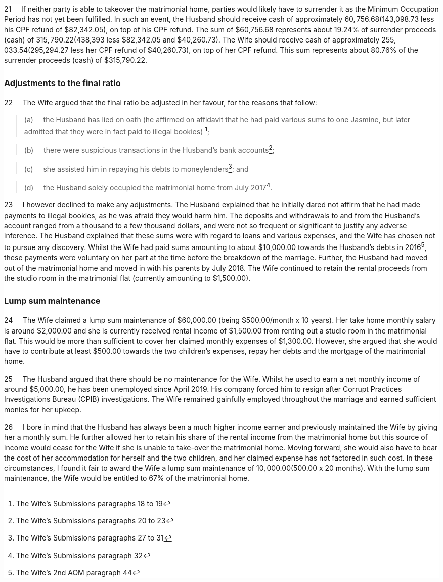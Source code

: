   
  

21     If neither party is able to takeover the matrimonial home, parties would likely have to surrender it as the Minimum Occupation Period has not yet been fulfilled. In such an event, the Husband should receive cash of approximately $60,756.68 ($143,098.73 less his CPF refund of $82,342.05), on top of his CPF refund. The sum of $60,756.68 represents about 19.24% of surrender proceeds (cash) of $315,790.22 ($438,393 less $82,342.05 and $40,260.73). The Wife should receive cash of approximately $255,033.54 ($295,294.27 less her CPF refund of $40,260.73), on top of her CPF refund. This sum represents about 80.76% of the surrender proceeds (cash) of $315,790.22.

### Adjustments to the final ratio

22     The Wife argued that the final ratio be adjusted in her favour, for the reasons that follow:

> (a)     the Husband has lied on oath (he affirmed on affidavit that he had paid various sums to one Jasmine, but later admitted that they were in fact paid to illegal bookies) [^11];

> (b)     there were suspicious transactions in the Husband’s bank accounts[^12];

> (c)     she assisted him in repaying his debts to moneylenders[^13]; and

> (d)     the Husband solely occupied the matrimonial home from July 2017[^14].

23     I however declined to make any adjustments. The Husband explained that he initially dared not affirm that he had made payments to illegal bookies, as he was afraid they would harm him. The deposits and withdrawals to and from the Husband’s account ranged from a thousand to a few thousand dollars, and were not so frequent or significant to justify any adverse inference. The Husband explained that these sums were with regard to loans and various expenses, and the Wife has chosen not to pursue any discovery. Whilst the Wife had paid sums amounting to about $10,000.00 towards the Husband’s debts in 2016[^15], these payments were voluntary on her part at the time before the breakdown of the marriage. Further, the Husband had moved out of the matrimonial home and moved in with his parents by July 2018. The Wife continued to retain the rental proceeds from the studio room in the matrimonial flat (currently amounting to $1,500.00).

### Lump sum maintenance

24     The Wife claimed a lump sum maintenance of $60,000.00 (being $500.00/month x 10 years). Her take home monthly salary is around $2,000.00 and she is currently received rental income of $1,500.00 from renting out a studio room in the matrimonial flat. This would be more than sufficient to cover her claimed monthly expenses of $1,300.00. However, she argued that she would have to contribute at least $500.00 towards the two children’s expenses, repay her debts and the mortgage of the matrimonial home.

25     The Husband argued that there should be no maintenance for the Wife. Whilst he used to earn a net monthly income of around $5,000.00, he has been unemployed since April 2019. His company forced him to resign after Corrupt Practices Investigations Bureau (CPIB) investigations. The Wife remained gainfully employed throughout the marriage and earned sufficient monies for her upkeep.

26     I bore in mind that the Husband has always been a much higher income earner and previously maintained the Wife by giving her a monthly sum. He further allowed her to retain his share of the rental income from the matrimonial home but this source of income would cease for the Wife if she is unable to take-over the matrimonial home. Moving forward, she would also have to bear the cost of her accommodation for herself and the two children, and her claimed expense has not factored in such cost. In these circumstances, I found it fair to award the Wife a lump sum maintenance of $10,000.00 ($500.00 x 20 months). With the lump sum maintenance, the Wife would be entitled to 67% of the matrimonial home.


[^1]: The Wife’s 1st AOM page 44
[^2]: The Wife’s 1st AOM page 43
[^3]: The Wife’s 2nd AOM page 92
[^4]: The Wife’s 2nd AOM page 26
[^5]: The Wife’s 2nd AOM page 52
[^6]: The Wife’s 2nd AOM page 32
[^7]: The Husband’s 2nd AOM para 6; the Wife’s 2nd AOM para 9 to 11
[^8]: The Wife’s 2nd AOM para 32
[^9]: _Ibid_
[^10]: The Wife’s 2nd AOM para 27
[^11]: The Wife’s Submissions paragraphs 18 to 19
[^12]: The Wife’s Submissions paragraphs 20 to 23
[^13]: The Wife’s Submissions paragraphs 27 to 31
[^14]: The Wife’s Submissions paragraph 32
[^15]: The Wife’s 2nd AOM paragraph 44